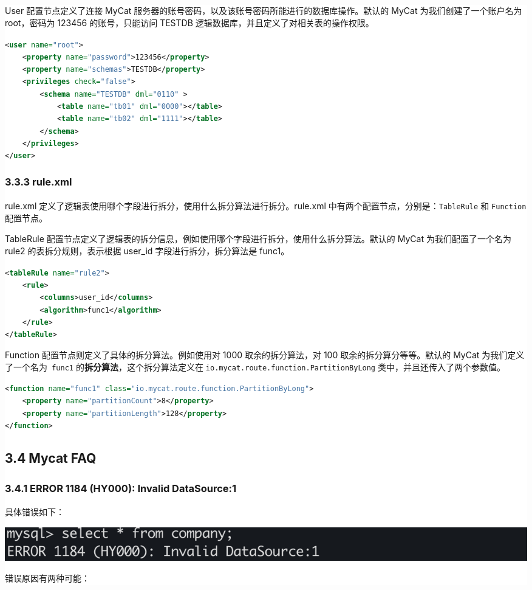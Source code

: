 User 配置节点定义了连接 MyCat 服务器的账号密码，以及该账号密码所能进行的数据库操作。默认的 MyCat 为我们创建了一个账户名为 root，密码为 123456 的账号，只能访问 TESTDB 逻辑数据库，并且定义了对相关表的操作权限。

```xml
<user name="root">
	<property name="password">123456</property>
	<property name="schemas">TESTDB</property> 
	<privileges check="false">
		<schema name="TESTDB" dml="0110" >
			<table name="tb01" dml="0000"></table>
			<table name="tb02" dml="1111"></table>
		</schema>
	</privileges>	 
</user>
```

### 3.3.3 rule.xml

rule.xml 定义了逻辑表使用哪个字段进行拆分，使用什么拆分算法进行拆分。rule.xml 中有两个配置节点，分别是：`TableRule` 和 `Function` 配置节点。

TableRule 配置节点定义了逻辑表的拆分信息，例如使用哪个字段进行拆分，使用什么拆分算法。默认的 MyCat 为我们配置了一个名为 rule2 的表拆分规则，表示根据 user_id 字段进行拆分，拆分算法是 func1。

```xml
<tableRule name="rule2">
	<rule>
		<columns>user_id</columns>
		<algorithm>func1</algorithm>
	</rule>
</tableRule>
```

Function 配置节点则定义了具体的拆分算法。例如使用对 1000 取余的拆分算法，对 100 取余的拆分算分等等。默认的 MyCat 为我们定义了一个名为` func1` 的**拆分算法**，这个拆分算法定义在 `io.mycat.route.function.PartitionByLong` 类中，并且还传入了两个参数值。

```xml
<function name="func1" class="io.mycat.route.function.PartitionByLong">
	<property name="partitionCount">8</property>
	<property name="partitionLength">128</property>
</function>
```

## 3.4 Mycat FAQ

### 3.4.1 ERROR 1184 (HY000): Invalid DataSource:1

具体错误如下：

![image-20210611093234112](https://raw.githubusercontent.com/littlefxc/littlefxc.github.io/images/images/image-20210611093234112.png)

错误原因有两种可能：
